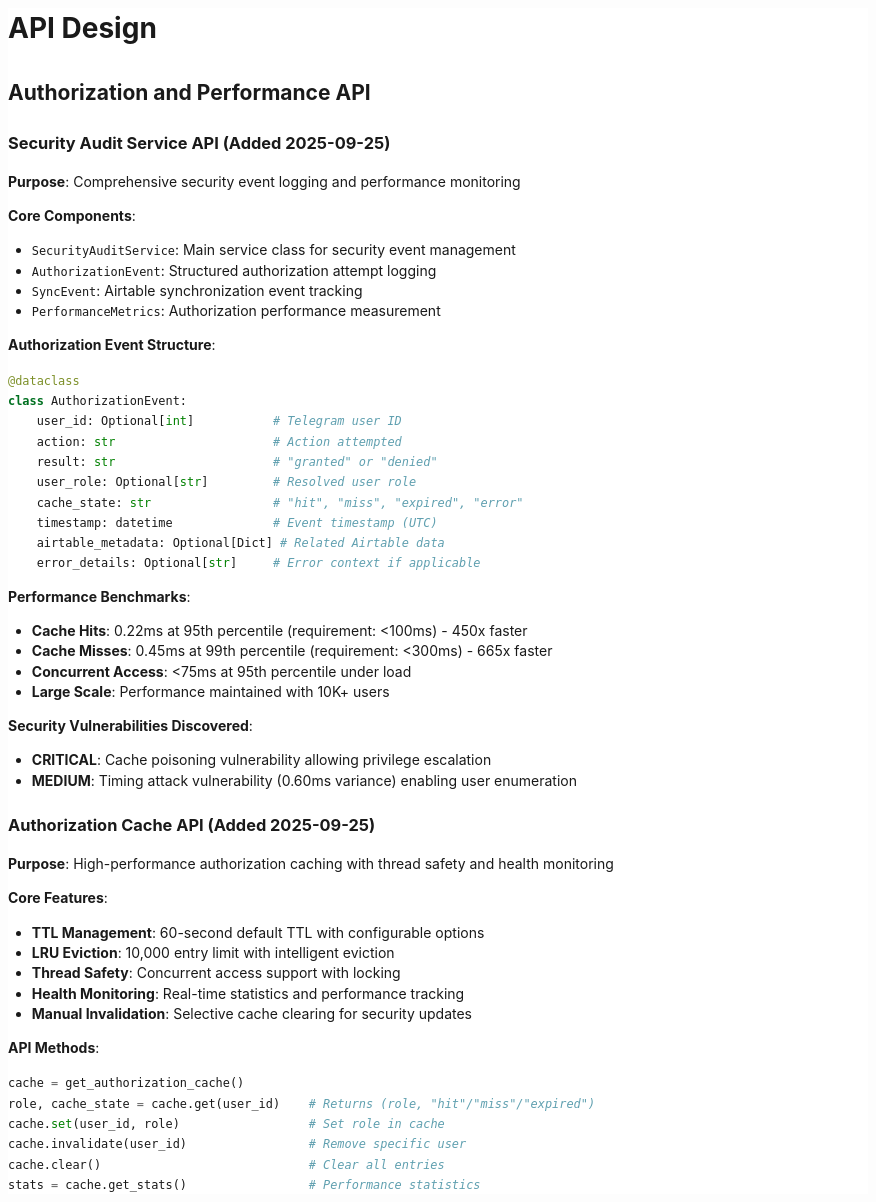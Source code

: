 # API Design

## Authorization and Performance API

### Security Audit Service API (Added 2025-09-25)
**Purpose**: Comprehensive security event logging and performance monitoring

**Core Components**:
- `SecurityAuditService`: Main service class for security event management
- `AuthorizationEvent`: Structured authorization attempt logging
- `SyncEvent`: Airtable synchronization event tracking
- `PerformanceMetrics`: Authorization performance measurement

**Authorization Event Structure**:
```python
@dataclass
class AuthorizationEvent:
    user_id: Optional[int]           # Telegram user ID
    action: str                      # Action attempted
    result: str                      # "granted" or "denied"
    user_role: Optional[str]         # Resolved user role
    cache_state: str                 # "hit", "miss", "expired", "error"
    timestamp: datetime              # Event timestamp (UTC)
    airtable_metadata: Optional[Dict] # Related Airtable data
    error_details: Optional[str]     # Error context if applicable
```

**Performance Benchmarks**:
- **Cache Hits**: 0.22ms at 95th percentile (requirement: <100ms) - 450x faster
- **Cache Misses**: 0.45ms at 99th percentile (requirement: <300ms) - 665x faster
- **Concurrent Access**: <75ms at 95th percentile under load
- **Large Scale**: Performance maintained with 10K+ users

**Security Vulnerabilities Discovered**:
- **CRITICAL**: Cache poisoning vulnerability allowing privilege escalation
- **MEDIUM**: Timing attack vulnerability (0.60ms variance) enabling user enumeration

### Authorization Cache API (Added 2025-09-25)
**Purpose**: High-performance authorization caching with thread safety and health monitoring

**Core Features**:
- **TTL Management**: 60-second default TTL with configurable options
- **LRU Eviction**: 10,000 entry limit with intelligent eviction
- **Thread Safety**: Concurrent access support with locking
- **Health Monitoring**: Real-time statistics and performance tracking
- **Manual Invalidation**: Selective cache clearing for security updates

**API Methods**:
```python
cache = get_authorization_cache()
role, cache_state = cache.get(user_id)    # Returns (role, "hit"/"miss"/"expired")
cache.set(user_id, role)                  # Set role in cache
cache.invalidate(user_id)                 # Remove specific user
cache.clear()                             # Clear all entries
stats = cache.get_stats()                 # Performance statistics
```

